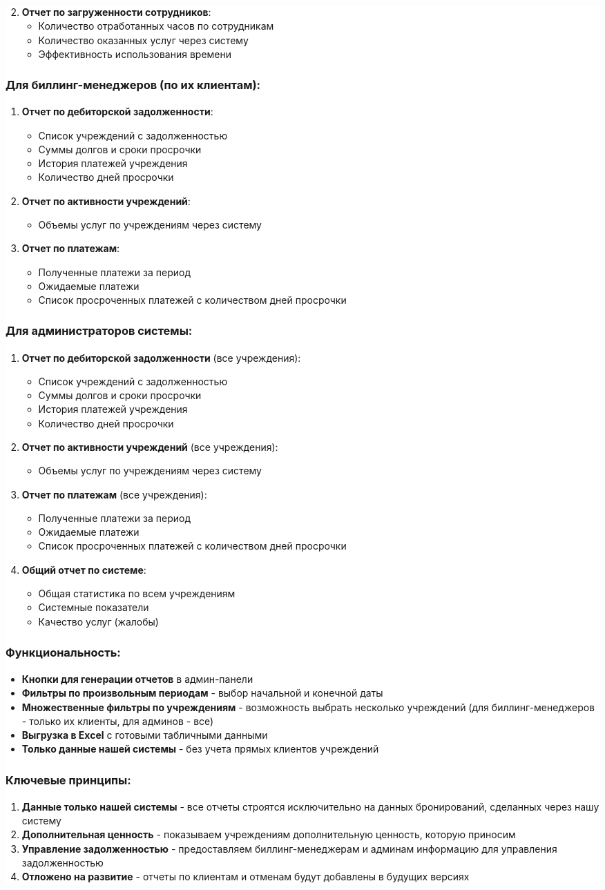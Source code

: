 2. **Отчет по загруженности сотрудников**:
   - Количество отработанных часов по сотрудникам
   - Количество оказанных услуг через систему
   - Эффективность использования времени

### Для биллинг-менеджеров (по их клиентам):

1. **Отчет по дебиторской задолженности**:
   - Список учреждений с задолженностью
   - Суммы долгов и сроки просрочки
   - История платежей учреждения
   - Количество дней просрочки

2. **Отчет по активности учреждений**:
   - Объемы услуг по учреждениям через систему

3. **Отчет по платежам**:
   - Полученные платежи за период
   - Ожидаемые платежи
   - Список просроченных платежей с количеством дней просрочки

### Для администраторов системы:

1. **Отчет по дебиторской задолженности** (все учреждения):
   - Список учреждений с задолженностью
   - Суммы долгов и сроки просрочки
   - История платежей учреждения
   - Количество дней просрочки

2. **Отчет по активности учреждений** (все учреждения):
   - Объемы услуг по учреждениям через систему

3. **Отчет по платежам** (все учреждения):
   - Полученные платежи за период
   - Ожидаемые платежи
   - Список просроченных платежей с количеством дней просрочки

4. **Общий отчет по системе**:
   - Общая статистика по всем учреждениям
   - Системные показатели
   - Качество услуг (жалобы)

### Функциональность:

- **Кнопки для генерации отчетов** в админ-панели
- **Фильтры по произвольным периодам** - выбор начальной и конечной даты
- **Множественные фильтры по учреждениям** - возможность выбрать несколько учреждений (для биллинг-менеджеров - только их клиенты, для админов - все)
- **Выгрузка в Excel** с готовыми табличными данными
- **Только данные нашей системы** - без учета прямых клиентов учреждений

### Ключевые принципы:

1. **Данные только нашей системы** - все отчеты строятся исключительно на данных бронирований, сделанных через нашу систему
2. **Дополнительная ценность** - показываем учреждениям дополнительную ценность, которую приносим
3. **Управление задолженностью** - предоставляем биллинг-менеджерам и админам информацию для управления задолженностью
4. **Отложено на развитие** - отчеты по клиентам и отменам будут добавлены в будущих версиях
